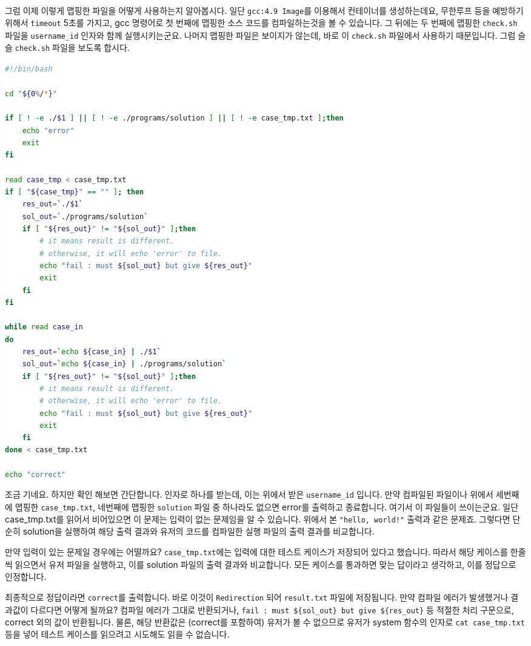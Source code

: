 그럼 이제 이렇게 맵핑한 파일을 어떻게 사용하는지 알아봅시다. 일단 `gcc:4.9 Image`를 이용해서 컨테이너를 생성하는데요, 무한루프 등을 예방하기 위해서 `timeout` 5초를 가지고, gcc 명령어로 첫 번째에 맵핑한 소스 코드를 컴파일하는것을 볼 수 있습니다. 그 뒤에는 두 번째에 맵핑한 `check.sh` 파일을 `username_id` 인자와 함께 실행시키는군요. 나머지 맵핑한 파일은 보이지가 않는데, 바로 이 `check.sh` 파일에서 사용하기 때문입니다. 그럼 슬슬 `check.sh` 파일을 보도록 합시다.

```bash
#!/bin/bash

cd "${0%/*}"

if [ ! -e ./$1 ] || [ ! -e ./programs/solution ] || [ ! -e case_tmp.txt ];then
	echo "error"
	exit
fi

read case_tmp < case_tmp.txt
if [ "${case_tmp}" == "" ]; then
	res_out=`./$1`
	sol_out=`./programs/solution`
	if [ "${res_out}" != "${sol_out}" ];then
		# it means result is different.
		# otherwise, it will echo 'error' to file.
		echo "fail : must ${sol_out} but give ${res_out}"
		exit
	fi
fi

while read case_in
do
	res_out=`echo ${case_in} | ./$1`
	sol_out=`echo ${case_in} | ./programs/solution`
	if [ "${res_out}" != "${sol_out}" ];then
		# it means result is different.
		# otherwise, it will echo 'error' to file.
		echo "fail : must ${sol_out} but give ${res_out}"
		exit
	fi
done < case_tmp.txt

echo "correct"
```

조금 기네요. 하지만 확인 해보면 간단합니다. 인자로 하나를 받는데, 이는 위에서 받은 `username_id` 입니다. 만약 컴파일된 파일이나 위에서 세번째에 맵핑한 `case_tmp.txt`, 네번째에 맵핑한 `solution` 파일 중 하나라도 없으면 error를 출력하고 종료합니다. 여기서 이 파일들이 쓰이는군요. 일단 case_tmp.txt를 읽어서 비어있으면 이 문제는 입력이 없는 문제임을 알 수 있습니다. 위에서 본 `"hello, world!"` 출력과 같은 문제죠. 그렇다면 단순히 solution을 실행하여 해당 출력 결과와 유저의 코드를 컴파일한 실행 파일의 출력 결과를 비교합니다.

만약 입력이 있는 문제일 경우에는 어떨까요? `case_tmp.txt`에는 입력에 대한 테스트 케이스가 저장되어 있다고 했습니다. 따라서 해당 케이스를 한줄씩 읽으면서 유저 파일을 실행하고, 이를 solution 파일의 출력 결과와 비교합니다. 모든 케이스를 통과하면 맞는 답이라고 생각하고, 이를 정답으로 인정합니다.

최종적으로 정답이라면 `correct`를 출력합니다. 바로 이것이 `Redirection` 되어 `result.txt` 파일에 저장됩니다. 만약 컴파일 에러가 발생했거나 결과값이 다르다면 어떻게 될까요? 컴파일 에러가 그대로 반환되거나, `fail : must ${sol_out} but give ${res_out}` 등 적절한 처리 구문으로, correct 외의 값이 반환됩니다. 물론, 해당 반환값은 (correct를 포함하여) 유저가 볼 수 없으므로 유저가 system 함수의 인자로 `cat case_tmp.txt` 등을 넣어 테스트 케이스를 읽으려고 시도해도 읽을 수 없습니다.
